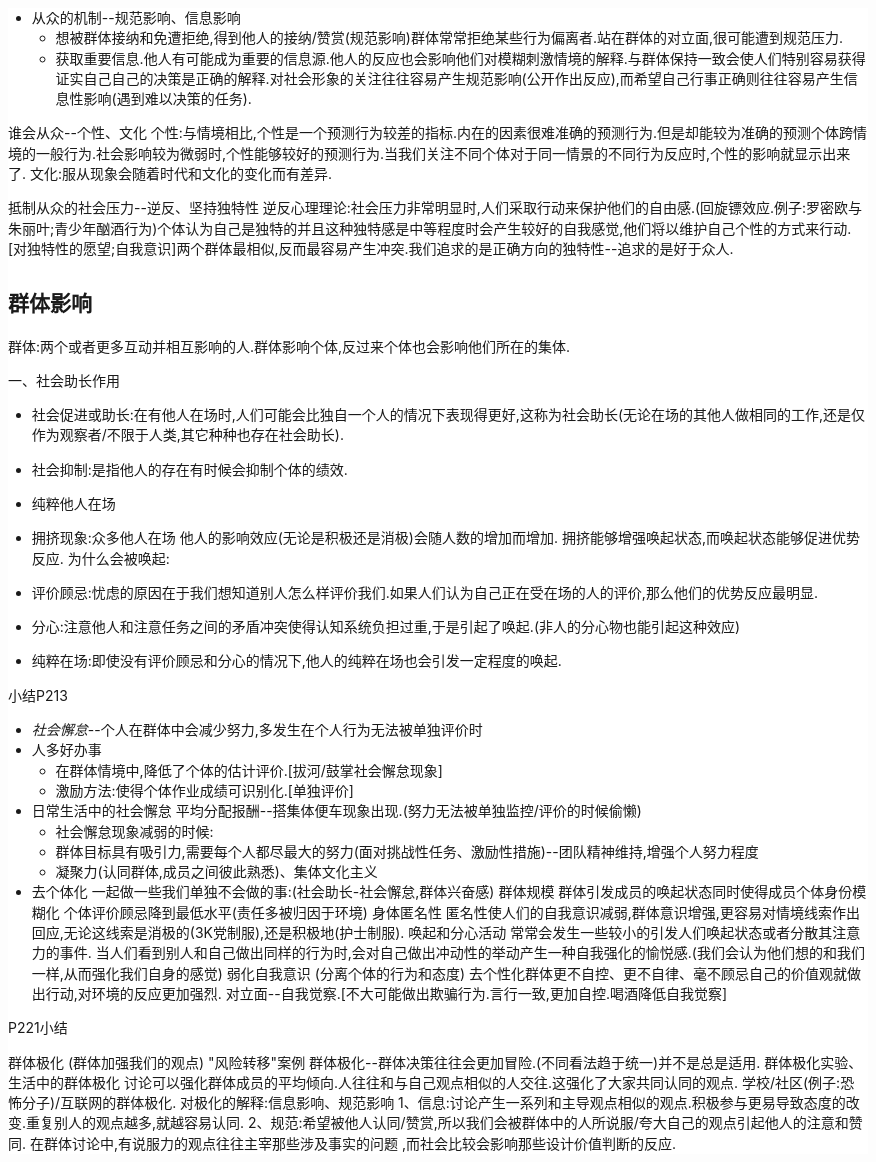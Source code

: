 - 从众的机制--规范影响、信息影响
  - 想被群体接纳和免遭拒绝,得到他人的接纳/赞赏(规范影响)群体常常拒绝某些行为偏离者.站在群体的对立面,很可能遭到规范压力.
  - 获取重要信息.他人有可能成为重要的信息源.他人的反应也会影响他们对模糊刺激情境的解释.与群体保持一致会使人们特别容易获得证实自己自己的决策是正确的解释.对社会形象的关注往往容易产生规范影响(公开作出反应),而希望自己行事正确则往往容易产生信息性影响(遇到难以决策的任务).

谁会从众--个性、文化
个性:与情境相比,个性是一个预测行为较差的指标.内在的因素很难准确的预测行为.但是却能较为准确的预测个体跨情境的一般行为.社会影响较为微弱时,个性能够较好的预测行为.当我们关注不同个体对于同一情景的不同行为反应时,个性的影响就显示出来了.
文化:服从现象会随着时代和文化的变化而有差异.

抵制从众的社会压力--逆反、坚持独特性
逆反心理理论:社会压力非常明显时,人们采取行动来保护他们的自由感.(回旋镖效应.例子:罗密欧与朱丽叶;青少年酗酒行为)个体认为自己是独特的并且这种独特感是中等程度时会产生较好的自我感觉,他们将以维护自己个性的方式来行动.[对独特性的愿望;自我意识]两个群体最相似,反而最容易产生冲突.我们追求的是正确方向的独特性--追求的是好于众人.

## 群体影响

群体:两个或者更多互动并相互影响的人.群体影响个体,反过来个体也会影响他们所在的集体.

一、社会助长作用

- 社会促进或助长:在有他人在场时,人们可能会比独自一个人的情况下表现得更好,这称为社会助长(无论在场的其他人做相同的工作,还是仅作为观察者/不限于人类,其它种种也存在社会助长).
- 社会抑制:是指他人的存在有时候会抑制个体的绩效.
- 纯粹他人在场

- 拥挤现象:众多他人在场 他人的影响效应(无论是积极还是消极)会随人数的增加而增加. 拥挤能够增强唤起状态,而唤起状态能够促进优势反应.
为什么会被唤起:
- 评价顾忌:忧虑的原因在于我们想知道别人怎么样评价我们.如果人们认为自己正在受在场的人的评价,那么他们的优势反应最明显.
- 分心:注意他人和注意任务之间的矛盾冲突使得认知系统负担过重,于是引起了唤起.(非人的分心物也能引起这种效应)
- 纯粹在场:即使没有评价顾忌和分心的情况下,他人的纯粹在场也会引发一定程度的唤起.

小结P213

- *社会懈怠*--个人在群体中会减少努力,多发生在个人行为无法被单独评价时
- 人多好办事
  - 在群体情境中,降低了个体的估计评价.[拔河/鼓掌社会懈怠现象]
  - 激励方法:使得个体作业成绩可识别化.[单独评价]
- 日常生活中的社会懈怠 平均分配报酬--搭集体便车现象出现.(努力无法被单独监控/评价的时候偷懒)
  - 社会懈怠现象减弱的时候:
  - 群体目标具有吸引力,需要每个人都尽最大的努力(面对挑战性任务、激励性措施)--团队精神维持,增强个人努力程度
  - 凝聚力(认同群体,成员之间彼此熟悉)、集体文化主义
- 去个体化
一起做一些我们单独不会做的事:(社会助长-社会懈怠,群体兴奋感) 群体规模 群体引发成员的唤起状态同时使得成员个体身份模糊化 个体评价顾忌降到最低水平(责任多被归因于环境) 身体匿名性
匿名性使人们的自我意识减弱,群体意识增强,更容易对情境线索作出回应,无论这线索是消极的(3K党制服),还是积极地(护士制服). 唤起和分心活动 常常会发生一些较小的引发人们唤起状态或者分散其注意力的事件.
当人们看到别人和自己做出同样的行为时,会对自己做出冲动性的举动产生一种自我强化的愉悦感.(我们会认为他们想的和我们一样,从而强化我们自身的感觉) 弱化自我意识 (分离个体的行为和态度)
去个性化群体更不自控、更不自律、毫不顾忌自己的价值观就做出行动,对环境的反应更加强烈. 对立面--自我觉察.[不大可能做出欺骗行为.言行一致,更加自控.喝酒降低自我觉察]

P221小结

群体极化 (群体加强我们的观点) "风险转移"案例 群体极化--群体决策往往会更加冒险.(不同看法趋于统一)并不是总是适用. 群体极化实验、生活中的群体极化
讨论可以强化群体成员的平均倾向.人往往和与自己观点相似的人交往.这强化了大家共同认同的观点. 学校/社区(例子:恐怖分子)/互联网的群体极化. 对极化的解释:信息影响、规范影响
1、信息:讨论产生一系列和主导观点相似的观点.积极参与更易导致态度的改变.重复别人的观点越多,就越容易认同. 2、规范:希望被他人认同/赞赏,所以我们会被群体中的人所说服/夸大自己的观点引起他人的注意和赞同.
在群体讨论中,有说服力的观点往往主宰那些涉及事实的问题 ,而社会比较会影响那些设计价值判断的反应.
